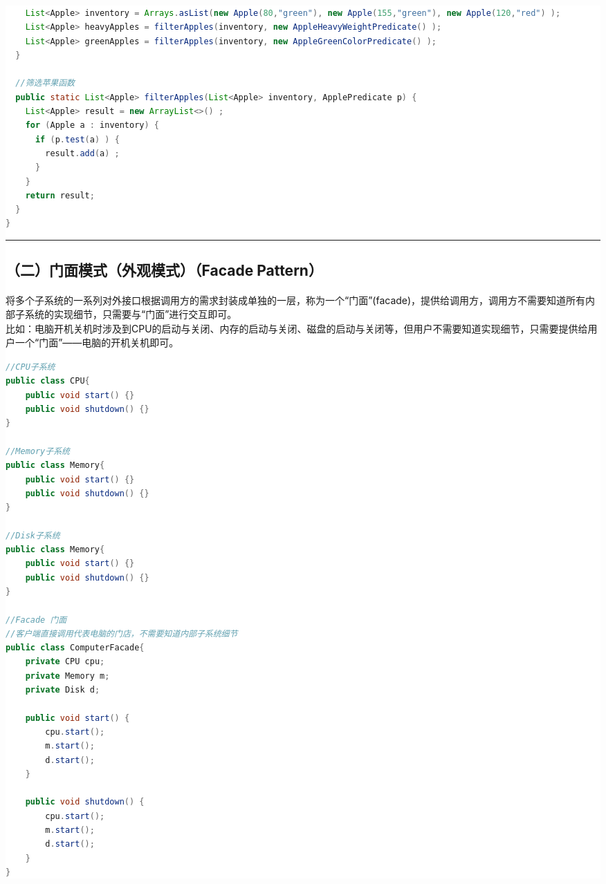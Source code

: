 ```java
    List<Apple> inventory = Arrays.asList(new Apple(80,"green"), new Apple(155,"green"), new Apple(120,"red") );
    List<Apple> heavyApples = filterApples(inventory, new AppleHeavyWeightPredicate() );
    List<Apple> greenApples = filterApples(inventory, new AppleGreenColorPredicate() );
  }

  //筛选苹果函数
  public static List<Apple> filterApples(List<Apple> inventory, ApplePredicate p) {
    List<Apple> result = new ArrayList<>() ;
    for (Apple a : inventory) {
      if (p.test(a) ) {
        result.add(a) ;
      }
    }
    return result;
  }
}
```

---

##  （二）门面模式（外观模式）（Facade Pattern）

将多个子系统的一系列对外接口根据调用方的需求封装成单独的一层，称为一个“门面”(facade)，提供给调用方，调用方不需要知道所有内部子系统的实现细节，只需要与“门面”进行交互即可。  
比如：电脑开机关机时涉及到CPU的启动与关闭、内存的启动与关闭、磁盘的启动与关闭等，但用户不需要知道实现细节，只需要提供给用户一个“门面”——电脑的开机关机即可。

```java
//CPU子系统
public class CPU{
    public void start() {}
    public void shutdown() {}
}

//Memory子系统
public class Memory{
    public void start() {}
    public void shutdown() {}
}

//Disk子系统
public class Memory{
    public void start() {}
    public void shutdown() {}
}

//Facade 门面
//客户端直接调用代表电脑的门店，不需要知道内部子系统细节
public class ComputerFacade{
    private CPU cpu;
    private Memory m;
    private Disk d;

    public void start() {
        cpu.start();
        m.start();
        d.start();
    }

    public void shutdown() {
        cpu.start();
        m.start();
        d.start();
    }
}
```